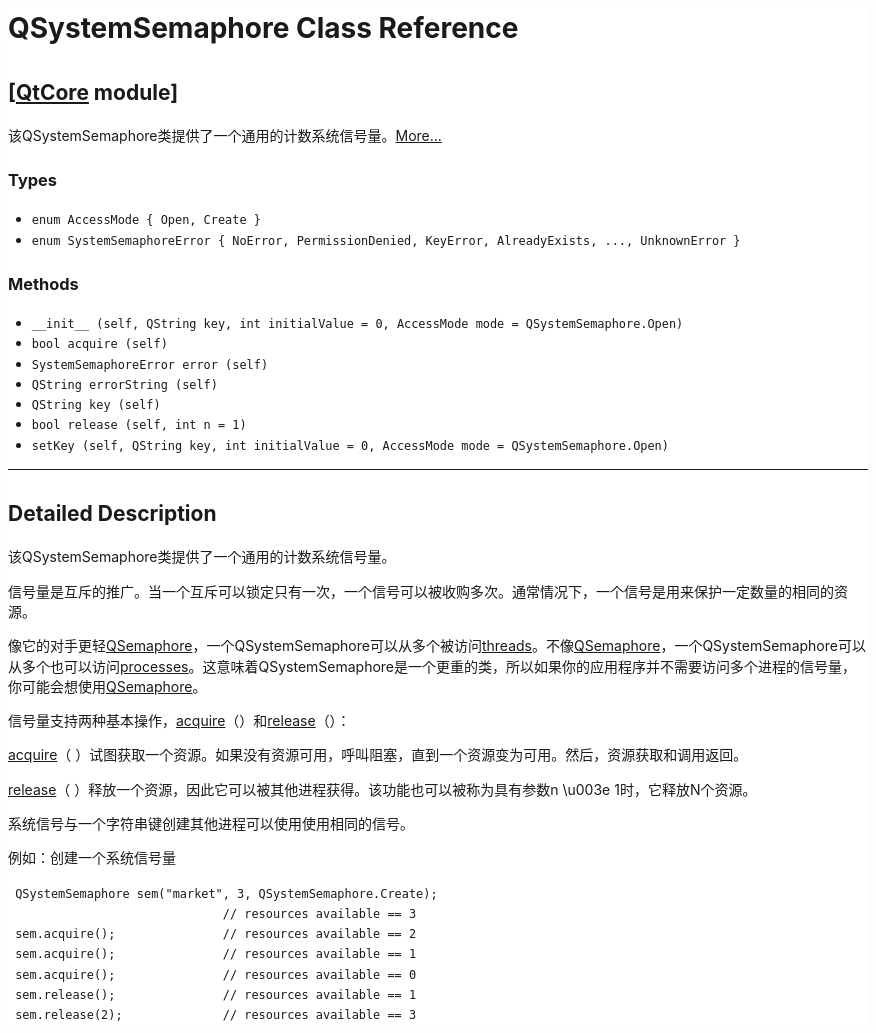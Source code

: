 # QSystemSemaphore Class Reference

## [[QtCore](index.htm) module]

该QSystemSemaphore类提供了一个通用的计数系统信号量。[More...](#details)

### Types

*   `enum AccessMode { Open, Create }`
*   `enum SystemSemaphoreError { NoError, PermissionDenied, KeyError, AlreadyExists, ..., UnknownError }`

### Methods

*   `__init__ (self, QString key, int initialValue = 0, AccessMode mode = QSystemSemaphore.Open)`
*   `bool acquire (self)`
*   `SystemSemaphoreError error (self)`
*   `QString errorString (self)`
*   `QString key (self)`
*   `bool release (self, int n = 1)`
*   `setKey (self, QString key, int initialValue = 0, AccessMode mode = QSystemSemaphore.Open)`

* * *

## Detailed Description

该QSystemSemaphore类提供了一个通用的计数系统信号量。

信号量是互斥的推广。当一个互斥可以锁定只有一次，一个信号可以被收购多次。通常情况下，一个信号是用来保护一定数量的相同的资源。

像它的对手更轻[QSemaphore](qsemaphore.html)，一个QSystemSemaphore可以从多个被访问[threads](qthread.html)。不像[QSemaphore](qsemaphore.html)，一个QSystemSemaphore可以从多个也可以访问[processes](qprocess.html)。这意味着QSystemSemaphore是一个更重的类，所以如果你的应用程序并不需要访问多个进程的信号量，你可能会想使用[QSemaphore](qsemaphore.html)。

信号量支持两种基本操作，[acquire](qsystemsemaphore.html#acquire)（）和[release](qsystemsemaphore.html#release)（）：

[acquire](qsystemsemaphore.html#acquire)（ ）试图获取一个资源。如果没有资源可用，呼叫阻塞，直到一个资源变为可用。然后，资源获取和调用返回。

[release](qsystemsemaphore.html#release)（ ）释放一个资源，因此它可以被其他进程获得。该功能也可以被称为具有参数n \u003e 1时，它释放N个资源。

系统信号与一个字符串键创建其他进程可以使用使用相同的信号。

例如：创建一个系统信号量

```
 QSystemSemaphore sem("market", 3, QSystemSemaphore.Create);
                              // resources available == 3
 sem.acquire();               // resources available == 2
 sem.acquire();               // resources available == 1
 sem.acquire();               // resources available == 0
 sem.release();               // resources available == 1
 sem.release(2);              // resources available == 3

```
